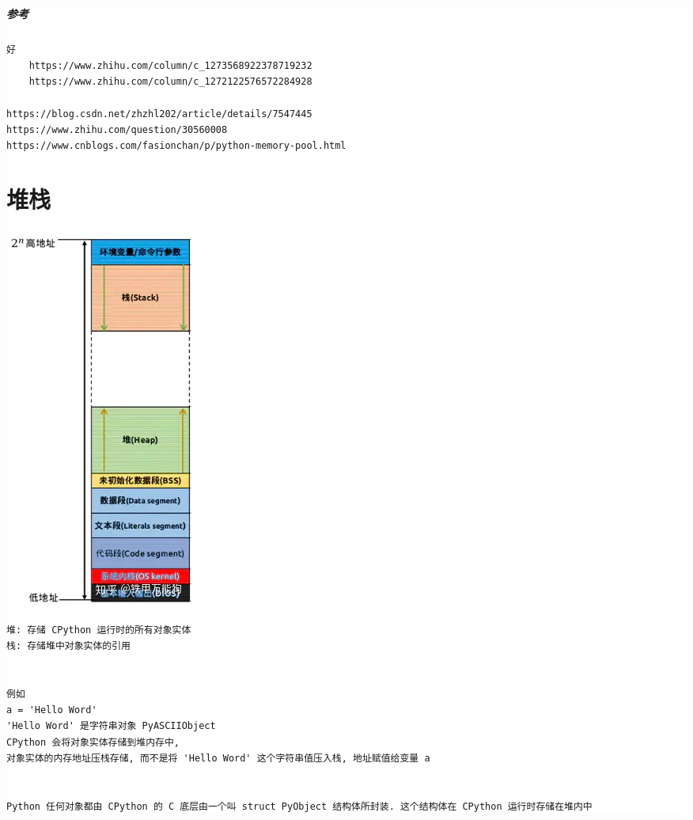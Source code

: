 ##### 参考

```
好
    https://www.zhihu.com/column/c_1273568922378719232
    https://www.zhihu.com/column/c_1272122576572284928

https://blog.csdn.net/zhzhl202/article/details/7547445
https://www.zhihu.com/question/30560008
https://www.cnblogs.com/fasionchan/p/python-memory-pool.html
```



# 堆栈

<img src=".\image\CPython内存堆栈.webp" alt="CPython内存堆栈" style="zoom:100%;" />

```
堆: 存储 CPython 运行时的所有对象实体
栈: 存储堆中对象实体的引用


例如
a = 'Hello Word'
'Hello Word' 是字符串对象 PyASCIIObject
CPython 会将对象实体存储到堆内存中, 
对象实体的内存地址压栈存储, 而不是将 'Hello Word' 这个字符串值压入栈, 地址赋值给变量 a


Python 任何对象都由 CPython 的 C 底层由一个叫 struct PyObject 结构体所封装. 这个结构体在 CPython 运行时存储在堆内中
```
